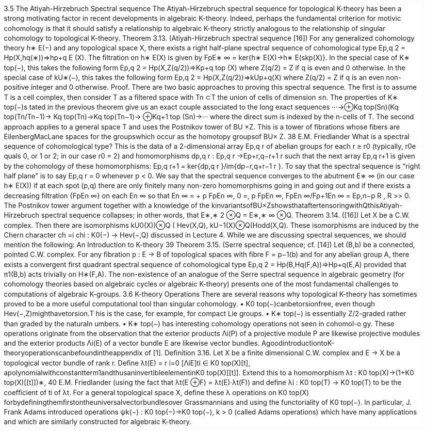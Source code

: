 3.5 The Atiyah-Hirzebruch Spectral sequence The Atiyah-Hirzebruch spectral sequence for topological K-theory has been a strong motivating factor in recent developments in algebraic K-theory. Indeed, perhaps the fundamental criterion for motivic cohomology is that it should satisfy a relationship to algebraic K-theory strictly analogous to the relationship of singular cohomology to topological K-theory. Theorem 3.13. (Atiyah-Hirzebruch spectral sequence [16]) For any generalized cohomology theory h∗ E(−) and any topological space X, there exists a right half-plane spectral sequence of cohomological type Ep,q 2 = Hp(X,hq(∗))⇒hp+q E (X). The ﬁltration on h∗ E(X) is given by FpE∗ ∞ = ker{h∗ E(X)→h∗ E(skp(X)}. In the special case of K∗ top(−), this takes the following form Ep,q 2 = Hp(X,Z(q/2))⇒Kp+q top (X) where Z(q/2) = Z if q is even and 0 otherwise. In the special case of kU∗(−), this takes the following form Ep,q 2 = Hp(X,Z(q/2))⇒kUp+q(X) where Z(q/2) = Z if q is an even non-positive integer and 0 otherwise. Proof. There are two basic approaches to proving this spectral sequence. The ﬁrst is to assume T is a cell complex, then consider T as a ﬁltered space with Tn ⊂T the union of cells of dimension ≤n. The properties of K∗ top(−)s tated in the previous theorem give us an exact couple associated to the long exact sequences ···→⊕Kq top(Sn)(Kq top(Tn/Tn−1)→ Kq top(Tn)→Kq top(Tn−1)→ ⊕Kq+1 top (Sn)→··· where the direct sum is indexed by the n-cells of T. The second approach applies to a general space T and uses the Postnikov tower of BU ×Z. This is a tower of ﬁbrations whose ﬁbers are EilenbergMacLane spaces for the groupswhich occur as the homotopy groupsof BU× Z.
38 E.M. Friedlander
What is a spectral sequence of cohomological type? This is the data of a 2-dimensional array Ep,q r of abelian groups for each r ≥ r0 (typically, r0e quals 0, or 1 or 2; in our case r0 = 2) and homomorphisms
dp,q r : Ep,q r →Ep+r,q−r+1 r such that the next array Ep,q r+1 is given by the cohomology of these homomorphisms: Ep,q r+1 = ker{dp,q r }/im{dp−r,q+r−1 r }. To say that the spectral sequence is “right half plane” is to say Ep,q r = 0 whenever p < 0. We say that the spectral sequence converges to the abutment E∗ ∞ (in our case h∗ E(X)) if at each spot (p,q) there are only ﬁnitely many non-zero homomorphisms going in and going out and if there exists a decreasing ﬁltration {FpEn ∞} on each En ∞ so that En ∞ = + p FpEn ∞, 0 =, p FpEn ∞, FpEn ∞/Fp+1En ∞ = Ep,n−p R , R >> 0.
The Postnikov tower argument together with a knowledge of the kinvariantsofBU×ZshowsthataftertensoringwithQthisAtiyah-Hirzebruch spectral sequence collapses; in other words, that E∗,∗ 2 ⊗Q = E∗,∗ ∞ ⊗Q. Theorem 3.14. ([16]) Let X be a C.W. complex. Then there are isomorphisms kU0(X))⊗Q ( Hev(X,Q), kU−1(X)⊗Q(Hodd(X,Q). These isomorphisms are induced by the Chern character ch =i chi : K0(−) → Hev(−,Q) discussed in Lecture 4. While we are discussing spectral sequences, we should mention the following:
An Introduction to K-theory 39
Theorem 3.15. (Serre spectral sequence; cf. [14]) Let (B,b) be a connected, pointed C.W. complex. For any ﬁbration p : E → B of topological spaces with ﬁbre F = p−1(b) and for any abelian group A, there exists a convergent ﬁrst quadrant spectral sequence of cohomological type Ep,q 2 = Hp(B,Hq(F,A))⇒Hp+q(E,A) provided that π1(B,b) acts trivially on H∗(F,A). The non-existence of an analogue of the Serre spectral sequence in algebraic geometry (for cohomology theories based on algebraic cycles or algebraic K-theory) presents one of the most fundamental challenges to computations of algebraic K-groups.
3.6 K-theory Operations There are several reasons why topological K-theory has sometimes proved to be a more useful computational tool than singular cohomology. • K0 top(−)canbetorsionfree, even though Hev(−,Z)mighthavetorsion.T his is the case, for example, for compact Lie groups. • K∗ top(−) is essentially Z/2-graded rather than graded by the naturaln umbers. • K∗ top(−) has interesting cohomology operations not seen in cohomol-o gy. These operations originate from the observation that the exterior products Λi(P) of a projective module P are likewise projective modules and the exterior products Λi(E) of a vector bundle E are likewise vector bundles. AgoodintroductiontoK-theoryoperationscanbefoundintheappendix of [1]. Deﬁnition 3.16. Let X be a ﬁnite dimensional C.W. complex and E → X be a topological vector bundle of rank r. Deﬁne
λt(E) =
r i=0
[ΛiE]ti ∈ K0 top(X)[t], apolynomialwithconstantterm1andthusaninvertibleelementinK0 top(X)[[t]]. Extend this to a homomorphism λt : K0 top(X)→(1+K0 top(X)[[t]])∗,
40 E.M. Friedlander
(using the fact that λt(E ⊕F) = λt(E)·λt(F)) and deﬁne λi : K0 top(T) → K0 top(T) to be the coeﬃcient of ti of λt. For a general topological space X, deﬁne these λ operations on K0 top(X) forbydeﬁningthemﬁrstontheuniversalvectorbundlesover Grassmannians and using the functoriality of K0 top(−). In particular, J. Frank Adams introduced operations ψk(−) : K0 top(−)→K0 top(−), k > 0 (called Adams operations) which have many applications and which are similarly constructed for algebraic K-theory.